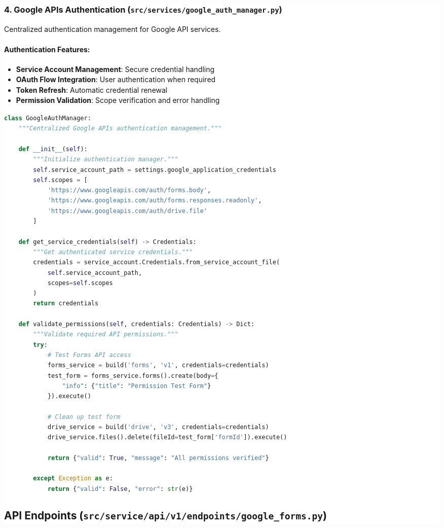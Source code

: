 ### 4. Google APIs Authentication (`src/services/google_auth_manager.py`)
Centralized authentication management for Google API services.

#### Authentication Features:
- **Service Account Management**: Secure credential handling
- **OAuth Flow Integration**: User authentication when required
- **Token Refresh**: Automatic credential renewal
- **Permission Validation**: Scope verification and error handling

```python
class GoogleAuthManager:
    """Centralized Google APIs authentication management."""

    def __init__(self):
        """Initialize authentication manager."""
        self.service_account_path = settings.google_application_credentials
        self.scopes = [
            'https://www.googleapis.com/auth/forms.body',
            'https://www.googleapis.com/auth/forms.responses.readonly',
            'https://www.googleapis.com/auth/drive.file'
        ]

    def get_service_credentials(self) -> Credentials:
        """Get authenticated service credentials."""
        credentials = service_account.Credentials.from_service_account_file(
            self.service_account_path,
            scopes=self.scopes
        )
        return credentials

    def validate_permissions(self, credentials: Credentials) -> Dict:
        """Validate required API permissions."""
        try:
            # Test Forms API access
            forms_service = build('forms', 'v1', credentials=credentials)
            test_form = forms_service.forms().create(body={
                "info": {"title": "Permission Test Form"}
            }).execute()

            # Clean up test form
            drive_service = build('drive', 'v3', credentials=credentials)
            drive_service.files().delete(fileId=test_form['formId']).execute()

            return {"valid": True, "message": "All permissions verified"}

        except Exception as e:
            return {"valid": False, "error": str(e)}
```

## API Endpoints (`src/service/api/v1/endpoints/google_forms.py`)
